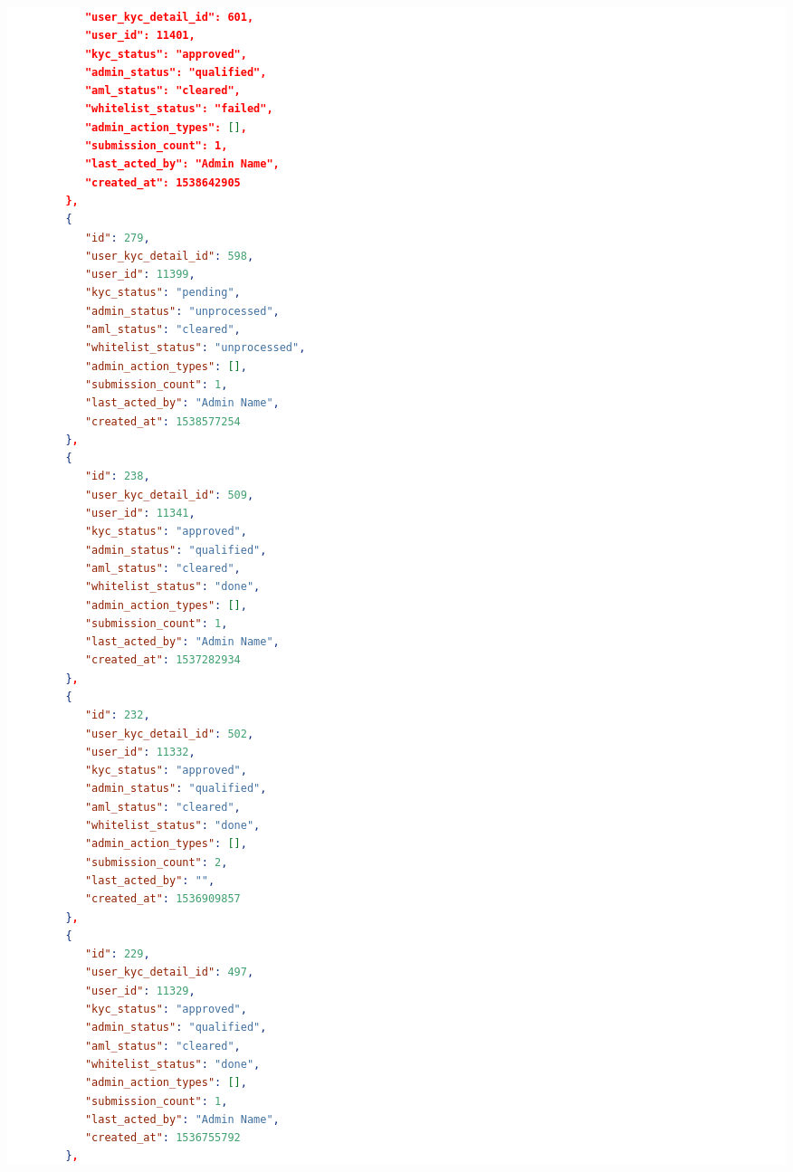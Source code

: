 ```json
            "user_kyc_detail_id": 601,
            "user_id": 11401,
            "kyc_status": "approved",
            "admin_status": "qualified",
            "aml_status": "cleared",
            "whitelist_status": "failed",
            "admin_action_types": [],
            "submission_count": 1,
            "last_acted_by": "Admin Name",
            "created_at": 1538642905
         },
         {
            "id": 279,
            "user_kyc_detail_id": 598,
            "user_id": 11399,
            "kyc_status": "pending",
            "admin_status": "unprocessed",
            "aml_status": "cleared",
            "whitelist_status": "unprocessed",
            "admin_action_types": [],
            "submission_count": 1,
            "last_acted_by": "Admin Name",
            "created_at": 1538577254
         },
         {
            "id": 238,
            "user_kyc_detail_id": 509,
            "user_id": 11341,
            "kyc_status": "approved",
            "admin_status": "qualified",
            "aml_status": "cleared",
            "whitelist_status": "done",
            "admin_action_types": [],
            "submission_count": 1,
            "last_acted_by": "Admin Name",
            "created_at": 1537282934
         },
         {
            "id": 232,
            "user_kyc_detail_id": 502,
            "user_id": 11332,
            "kyc_status": "approved",
            "admin_status": "qualified",
            "aml_status": "cleared",
            "whitelist_status": "done",
            "admin_action_types": [],
            "submission_count": 2,
            "last_acted_by": "",
            "created_at": 1536909857
         },
         {
            "id": 229,
            "user_kyc_detail_id": 497,
            "user_id": 11329,
            "kyc_status": "approved",
            "admin_status": "qualified",
            "aml_status": "cleared",
            "whitelist_status": "done",
            "admin_action_types": [],
            "submission_count": 1,
            "last_acted_by": "Admin Name",
            "created_at": 1536755792
         },
```